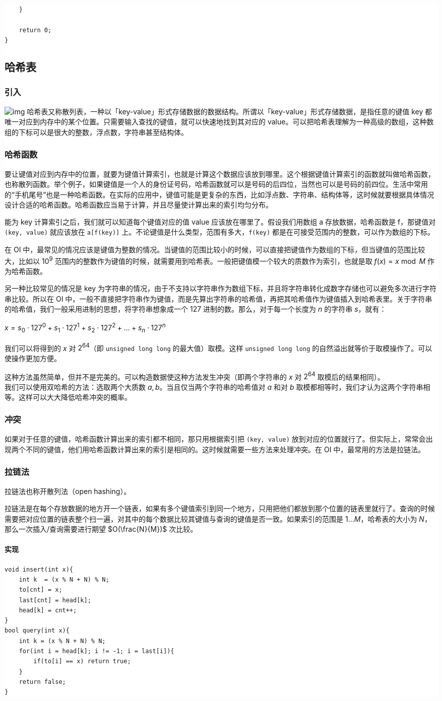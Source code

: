 ```
    }
    
    return 0;
}
```

## 哈希表

### 引入

![img](https://oi-wiki.org/ds/images/hashtable.svg)
哈希表又称散列表，一种以「key-value」形式存储数据的数据结构。所谓以「key-value」形式存储数据，是指任意的键值 key 都唯一对应到内存中的某个位置。只需要输入查找的键值，就可以快速地找到其对应的 value。可以把哈希表理解为一种高级的数组，这种数组的下标可以是很大的整数，浮点数，字符串甚至结构体。

### 哈希函数

要让键值对应到内存中的位置，就要为键值计算索引，也就是计算这个数据应该放到哪里。这个根据键值计算索引的函数就叫做哈希函数，也称散列函数。举个例子，如果键值是一个人的身份证号码，哈希函数就可以是号码的后四位，当然也可以是号码的前四位。生活中常用的“手机尾号”也是一种哈希函数。在实际的应用中，键值可能是更复杂的东西，比如浮点数、字符串、结构体等，这时候就要根据具体情况设计合适的哈希函数。哈希函数应当易于计算，并且尽量使计算出来的索引均匀分布。

能为 key 计算索引之后，我们就可以知道每个键值对应的值 value 应该放在哪里了。假设我们用数组 a 存放数据，哈希函数是 f，那键值对 `(key, value)` 就应该放在 `a[f(key)]` 上。不论键值是什么类型，范围有多大，`f(key)` 都是在可接受范围内的整数，可以作为数组的下标。

在 OI 中，最常见的情况应该是键值为整数的情况。当键值的范围比较小的时候，可以直接把键值作为数组的下标，但当键值的范围比较大，比如以 $10^9$ 范围内的整数作为键值的时候，就需要用到哈希表。一般把键值模一个较大的质数作为索引，也就是取 $f(x)=x \bmod M$ 作为哈希函数。

另一种比较常见的情况是 key 为字符串的情况，由于不支持以字符串作为数组下标，并且将字符串转化成数字存储也可以避免多次进行字符串比较。所以在 OI 中，一般不直接把字符串作为键值，而是先算出字符串的哈希值，再把其哈希值作为键值插入到哈希表里。关于字符串的哈希值，我们一般采用进制的思想，将字符串想象成一个 $127$ 进制的数。那么，对于每一个长度为 $n$ 的字符串 $s$，就有：

$x = s_0 \cdot 127^0 + s_1 \cdot 127^1 + s_2 \cdot 127^2 + \dots + s_n \cdot 127^n$

我们可以将得到的 $x$ 对 $2^{64}$（即 `unsigned long long` 的最大值）取模。这样 `unsigned long long` 的自然溢出就等价于取模操作了。可以使操作更加方便。

这种方法虽然简单，但并不是完美的。可以构造数据使这种方法发生冲突（即两个字符串的 $x$ 对 $2^{64}$ 取模后的结果相同）。  
我们可以使用双哈希的方法：选取两个大质数 $a,b$。当且仅当两个字符串的哈希值对 $a$ 和对 $b$ 取模都相等时，我们才认为这两个字符串相等。这样可以大大降低哈希冲突的概率。

### 冲突

如果对于任意的键值，哈希函数计算出来的索引都不相同，那只用根据索引把 `(key, value)` 放到对应的位置就行了。但实际上，常常会出现两个不同的键值，他们用哈希函数计算出来的索引是相同的。这时候就需要一些方法来处理冲突。在 OI 中，最常用的方法是拉链法。

### 拉链法

拉链法也称开散列法（open hashing）。

拉链法是在每个存放数据的地方开一个链表，如果有多个键值索引到同一个地方，只用把他们都放到那个位置的链表里就行了。查询的时候需要把对应位置的链表整个扫一遍，对其中的每个数据比较其键值与查询的键值是否一致。如果索引的范围是 $1\ldots M$，哈希表的大小为 $N$，那么一次插入/查询需要进行期望 $O(\frac{N}{M})$ 次比较。

#### 实现

    void insert(int x){
        int k  = (x % N + N) % N;
        to[cnt] = x;
        last[cnt] = head[k];
        head[k] = cnt++;
    }
    bool query(int x){
        int k = (x % N + N) % N;
        for(int i = head[k]; i != -1; i = last[i]){
            if(to[i] == x) return true;
        }
        return false;
    }
